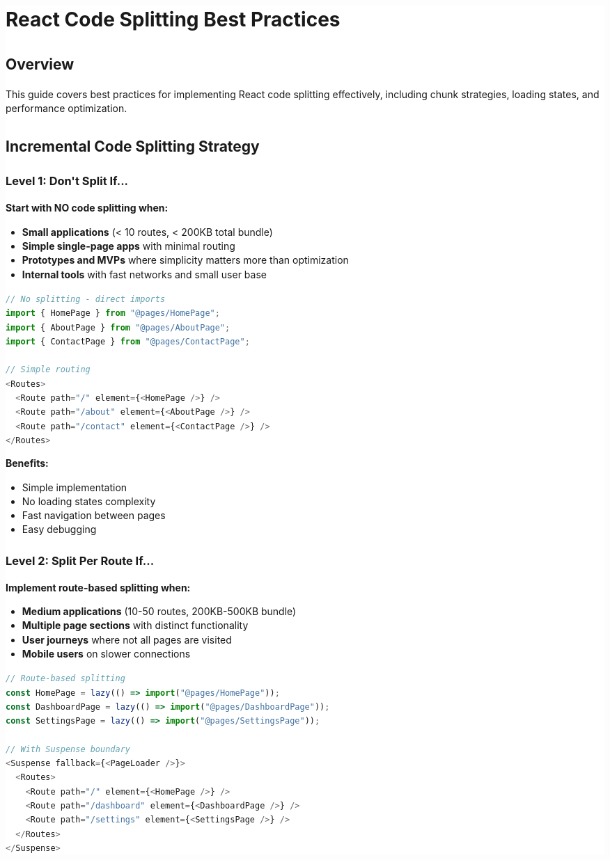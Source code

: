 # React Code Splitting Best Practices

## Overview

This guide covers best practices for implementing React code splitting effectively, including chunk strategies, loading states, and performance optimization.

## Incremental Code Splitting Strategy

### Level 1: Don't Split If...

**Start with NO code splitting when:**
- **Small applications** (< 10 routes, < 200KB total bundle)
- **Simple single-page apps** with minimal routing
- **Prototypes and MVPs** where simplicity matters more than optimization
- **Internal tools** with fast networks and small user base

```typescript
// No splitting - direct imports
import { HomePage } from "@pages/HomePage";
import { AboutPage } from "@pages/AboutPage";
import { ContactPage } from "@pages/ContactPage";

// Simple routing
<Routes>
  <Route path="/" element={<HomePage />} />
  <Route path="/about" element={<AboutPage />} />
  <Route path="/contact" element={<ContactPage />} />
</Routes>
```

**Benefits:**
- Simple implementation
- No loading states complexity
- Fast navigation between pages
- Easy debugging

### Level 2: Split Per Route If...

**Implement route-based splitting when:**
- **Medium applications** (10-50 routes, 200KB-500KB bundle)
- **Multiple page sections** with distinct functionality
- **User journeys** where not all pages are visited
- **Mobile users** on slower connections

```typescript
// Route-based splitting
const HomePage = lazy(() => import("@pages/HomePage"));
const DashboardPage = lazy(() => import("@pages/DashboardPage"));
const SettingsPage = lazy(() => import("@pages/SettingsPage"));

// With Suspense boundary
<Suspense fallback={<PageLoader />}>
  <Routes>
    <Route path="/" element={<HomePage />} />
    <Route path="/dashboard" element={<DashboardPage />} />
    <Route path="/settings" element={<SettingsPage />} />
  </Routes>
</Suspense>
```
